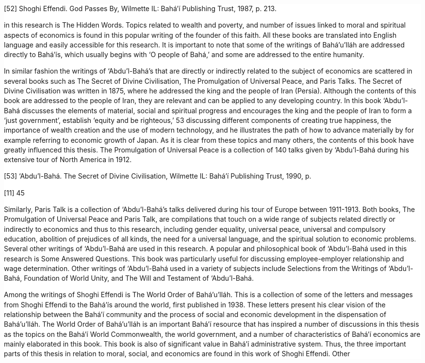 \[52\] Shoghi Effendi. God Passes By, Wilmette IL: Bahá’í Publishing Trust, 1987, p. 213.

in this research is The Hidden Words. Topics related to wealth and poverty, and
number of issues linked to moral and spiritual aspects of economics is found in
this popular writing of the founder of this faith. All these books are translated into
English language and easily accessible for this research. It is important to note
that some of the writings of Bahá’u’lláh are addressed directly to Bahá’ís, which
usually begins with ‘O people of Bahá,’ and some are addressed to the entire
humanity.

In similar fashion the writings of ‘Abdu’l-Bahá’s that are directly or indirectly
related to the subject of economics are scattered in several books such as The
Secret of Divine Civilisation, The Promulgation of Universal Peace, and Paris
Talks. The Secret of Divine Civilisation was written in 1875, where he addressed
the king and the people of Iran (Persia). Although the contents of this book are
addressed to the people of Iran, they are relevant and can be applied to any
developing country. In this book ‘Abdu’l-Bahá discusses the elements of material,
social and spiritual progress and encourages the king and the people of Iran to
form a ‘just government’, establish ‘equity and be righteous,’ 53 discussing
different components of creating true happiness, the importance of wealth creation
and the use of modern technology, and he illustrates the path of how to advance
materially by for example referring to economic growth of Japan. As it is clear
from these topics and many others, the contents of this book have greatly
influenced this thesis. The Promulgation of Universal Peace is a collection of 140
talks given by ‘Abdu’l-Bahá during his extensive tour of North America in 1912.

\[53\] ‘Abdu’l-Bahá. The Secret of Divine Civilisation, Wilmette IL: Bahá’í Publishing Trust, 1990, p.

\[11\] 45

Similarly, Paris Talk is a collection of ‘Abdu’l-Bahá’s talks delivered during his
tour of Europe between 1911-1913. Both books, The Promulgation of Universal
Peace and Paris Talk, are compilations that touch on a wide range of subjects
related directly or indirectly to economics and thus to this research, including
gender equality, universal peace, universal and compulsory education, abolition of
prejudices of all kinds, the need for a universal language, and the spiritual solution
to economic problems. Several other writings of ‘Abdu’l-Bahá are used in this
research. A popular and philosophical book of ‘Abdu’l-Bahá used in this research
is Some Answered Questions. This book was particularly useful for discussing
employee-employer relationship and wage determination.            Other writings of
‘Abdu’l-Bahá used in a variety of subjects include Selections from the Writings of
‘Abdu’l-Bahá, Foundation of World Unity, and The Will and Testament of
‘Abdu’l-Bahá.

Among the writings of Shoghi Effendi is The World Order of Bahá’u’lláh. This is
a collection of some of the letters and messages from Shoghi Effendi to the
Bahá’ís around the world, first published in 1938. These letters present his clear
vision of the relationship between the Bahá’í community and the process of social
and economic development in the dispensation of Bahá’u’lláh. The World Order
of Bahá’u’lláh is an important Bahá’í resource that has inspired a number of
discussions in this thesis as the topics on the Bahá’í World Commonwealth, the
world government, and a number of characteristics of Bahá’í economics are
mainly elaborated in this book. This book is also of significant value in Bahá’í
administrative system. Thus, the three important parts of this thesis in relation to
moral, social, and economics are found in this work of Shoghi Effendi. Other
